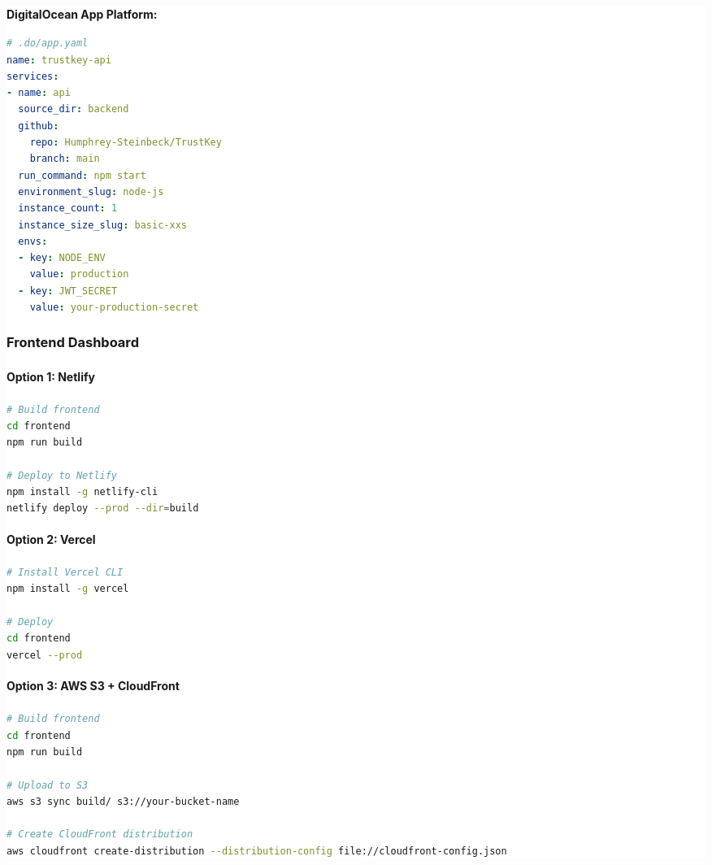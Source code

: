 **DigitalOcean App Platform:**
```yaml
# .do/app.yaml
name: trustkey-api
services:
- name: api
  source_dir: backend
  github:
    repo: Humphrey-Steinbeck/TrustKey
    branch: main
  run_command: npm start
  environment_slug: node-js
  instance_count: 1
  instance_size_slug: basic-xxs
  envs:
  - key: NODE_ENV
    value: production
  - key: JWT_SECRET
    value: your-production-secret
```

### Frontend Dashboard

#### Option 1: Netlify

```bash
# Build frontend
cd frontend
npm run build

# Deploy to Netlify
npm install -g netlify-cli
netlify deploy --prod --dir=build
```

#### Option 2: Vercel

```bash
# Install Vercel CLI
npm install -g vercel

# Deploy
cd frontend
vercel --prod
```

#### Option 3: AWS S3 + CloudFront

```bash
# Build frontend
cd frontend
npm run build

# Upload to S3
aws s3 sync build/ s3://your-bucket-name

# Create CloudFront distribution
aws cloudfront create-distribution --distribution-config file://cloudfront-config.json
```
